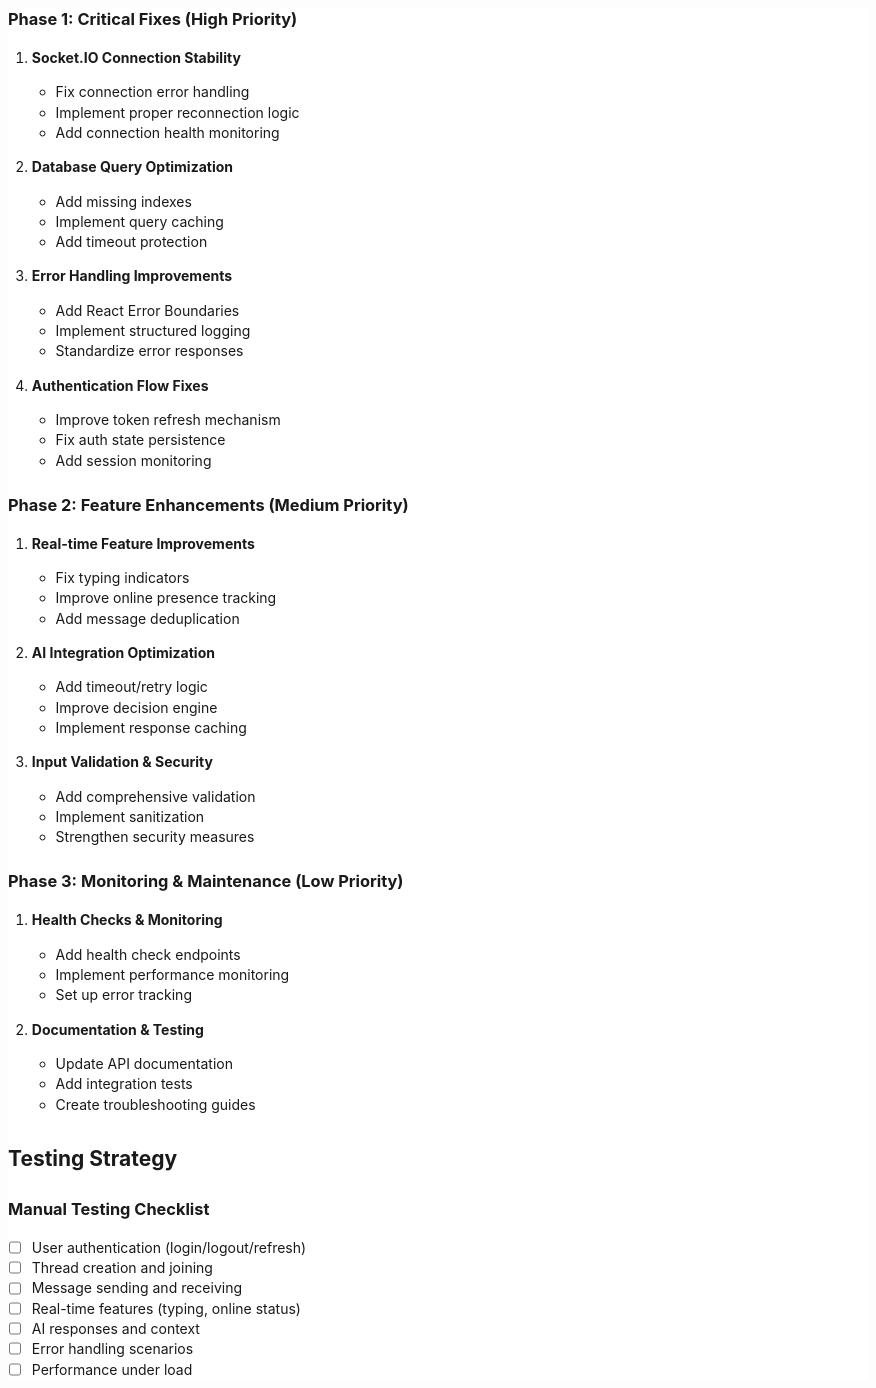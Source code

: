 ### Phase 1: Critical Fixes (High Priority)
1. **Socket.IO Connection Stability**
   - Fix connection error handling
   - Implement proper reconnection logic
   - Add connection health monitoring

2. **Database Query Optimization**
   - Add missing indexes
   - Implement query caching
   - Add timeout protection

3. **Error Handling Improvements**
   - Add React Error Boundaries
   - Implement structured logging
   - Standardize error responses

4. **Authentication Flow Fixes**
   - Improve token refresh mechanism
   - Fix auth state persistence
   - Add session monitoring

### Phase 2: Feature Enhancements (Medium Priority)
1. **Real-time Feature Improvements**
   - Fix typing indicators
   - Improve online presence tracking
   - Add message deduplication

2. **AI Integration Optimization**
   - Add timeout/retry logic
   - Improve decision engine
   - Implement response caching

3. **Input Validation & Security**
   - Add comprehensive validation
   - Implement sanitization
   - Strengthen security measures

### Phase 3: Monitoring & Maintenance (Low Priority)
1. **Health Checks & Monitoring**
   - Add health check endpoints
   - Implement performance monitoring
   - Set up error tracking

2. **Documentation & Testing**
   - Update API documentation
   - Add integration tests
   - Create troubleshooting guides

## Testing Strategy

### Manual Testing Checklist
- [ ] User authentication (login/logout/refresh)
- [ ] Thread creation and joining
- [ ] Message sending and receiving
- [ ] Real-time features (typing, online status)
- [ ] AI responses and context
- [ ] Error handling scenarios
- [ ] Performance under load
